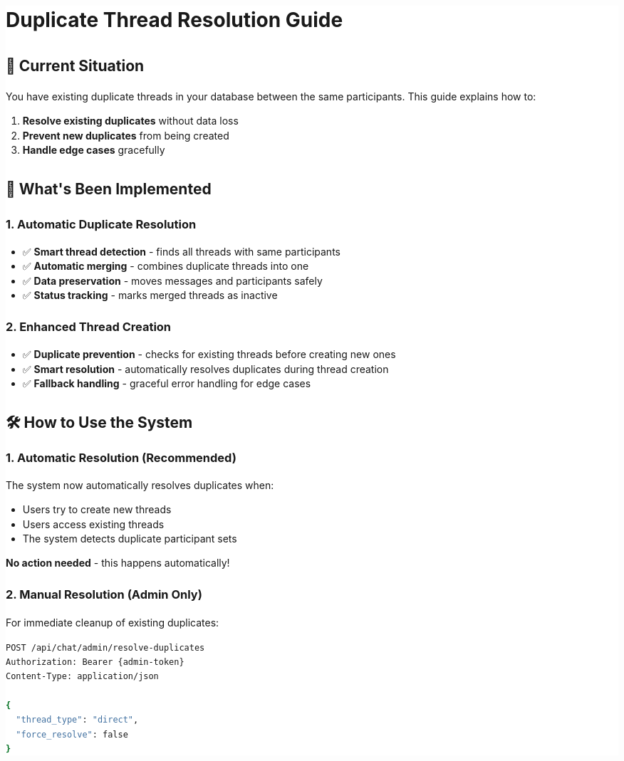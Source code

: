 # Duplicate Thread Resolution Guide

## 🚨 **Current Situation**

You have existing duplicate threads in your database between the same participants. This guide explains how to:

1. **Resolve existing duplicates** without data loss
2. **Prevent new duplicates** from being created
3. **Handle edge cases** gracefully

## 🔧 **What's Been Implemented**

### **1. Automatic Duplicate Resolution**

- ✅ **Smart thread detection** - finds all threads with same participants
- ✅ **Automatic merging** - combines duplicate threads into one
- ✅ **Data preservation** - moves messages and participants safely
- ✅ **Status tracking** - marks merged threads as inactive

### **2. Enhanced Thread Creation**

- ✅ **Duplicate prevention** - checks for existing threads before creating new ones
- ✅ **Smart resolution** - automatically resolves duplicates during thread creation
- ✅ **Fallback handling** - graceful error handling for edge cases

## 🛠 **How to Use the System**

### **1. Automatic Resolution (Recommended)**

The system now automatically resolves duplicates when:

- Users try to create new threads
- Users access existing threads
- The system detects duplicate participant sets

**No action needed** - this happens automatically!

### **2. Manual Resolution (Admin Only)**

For immediate cleanup of existing duplicates:

```bash
POST /api/chat/admin/resolve-duplicates
Authorization: Bearer {admin-token}
Content-Type: application/json

{
  "thread_type": "direct",
  "force_resolve": false
}
```
